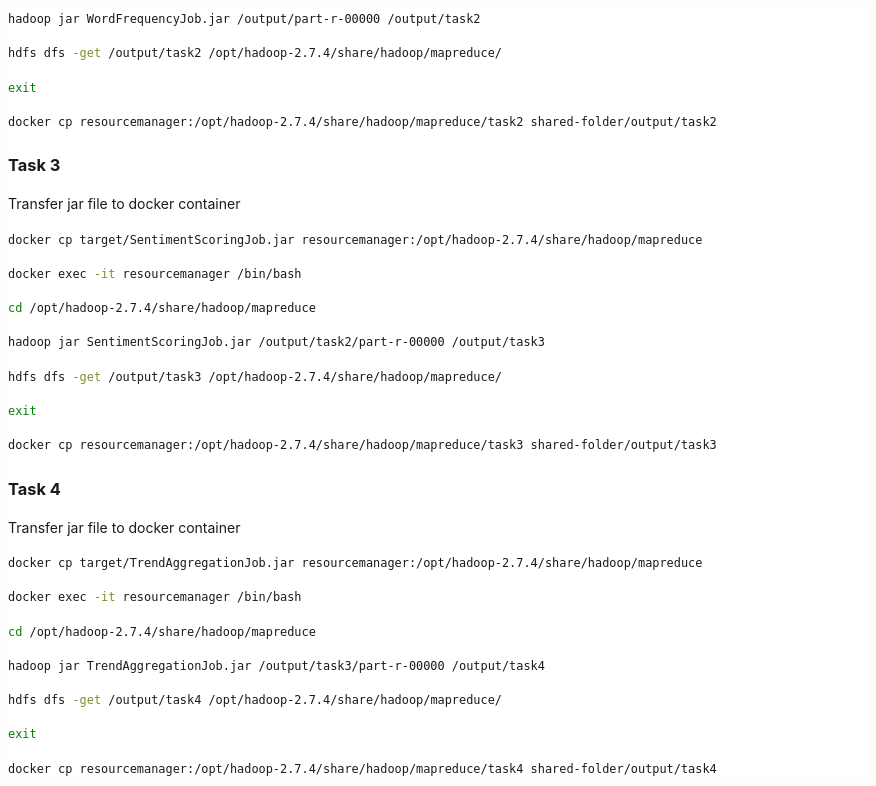 ```bash
hadoop jar WordFrequencyJob.jar /output/part-r-00000 /output/task2
```
```bash
hdfs dfs -get /output/task2 /opt/hadoop-2.7.4/share/hadoop/mapreduce/
```
```bash
exit
```
```bash
docker cp resourcemanager:/opt/hadoop-2.7.4/share/hadoop/mapreduce/task2 shared-folder/output/task2
```

### Task 3

Transfer jar file to docker container
```bash 
docker cp target/SentimentScoringJob.jar resourcemanager:/opt/hadoop-2.7.4/share/hadoop/mapreduce
```

```bash
docker exec -it resourcemanager /bin/bash
```

```bash
cd /opt/hadoop-2.7.4/share/hadoop/mapreduce
```

```bash
hadoop jar SentimentScoringJob.jar /output/task2/part-r-00000 /output/task3
```
```bash
hdfs dfs -get /output/task3 /opt/hadoop-2.7.4/share/hadoop/mapreduce/
```
```bash
exit
```
```bash
docker cp resourcemanager:/opt/hadoop-2.7.4/share/hadoop/mapreduce/task3 shared-folder/output/task3
```

### Task 4

Transfer jar file to docker container
```bash 
docker cp target/TrendAggregationJob.jar resourcemanager:/opt/hadoop-2.7.4/share/hadoop/mapreduce
```

```bash
docker exec -it resourcemanager /bin/bash
```

```bash
cd /opt/hadoop-2.7.4/share/hadoop/mapreduce
```

```bash
hadoop jar TrendAggregationJob.jar /output/task3/part-r-00000 /output/task4
```
```bash
hdfs dfs -get /output/task4 /opt/hadoop-2.7.4/share/hadoop/mapreduce/
```
```bash
exit
```
```bash
docker cp resourcemanager:/opt/hadoop-2.7.4/share/hadoop/mapreduce/task4 shared-folder/output/task4
```
